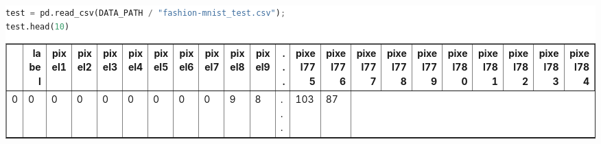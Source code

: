 


```python
test = pd.read_csv(DATA_PATH / "fashion-mnist_test.csv");
test.head(10)
```




<div>
<style scoped>
    .dataframe tbody tr th:only-of-type {
        vertical-align: middle;
    }

    .dataframe tbody tr th {
        vertical-align: top;
    }

    .dataframe thead th {
        text-align: right;
    }
</style>
<table border="1" class="dataframe">
  <thead>
    <tr style="text-align: right;">
      <th></th>
      <th>label</th>
      <th>pixel1</th>
      <th>pixel2</th>
      <th>pixel3</th>
      <th>pixel4</th>
      <th>pixel5</th>
      <th>pixel6</th>
      <th>pixel7</th>
      <th>pixel8</th>
      <th>pixel9</th>
      <th>...</th>
      <th>pixel775</th>
      <th>pixel776</th>
      <th>pixel777</th>
      <th>pixel778</th>
      <th>pixel779</th>
      <th>pixel780</th>
      <th>pixel781</th>
      <th>pixel782</th>
      <th>pixel783</th>
      <th>pixel784</th>
    </tr>
  </thead>
  <tbody>
    <tr>
      <td>0</td>
      <td>0</td>
      <td>0</td>
      <td>0</td>
      <td>0</td>
      <td>0</td>
      <td>0</td>
      <td>0</td>
      <td>0</td>
      <td>9</td>
      <td>8</td>
      <td>...</td>
      <td>103</td>
      <td>87</td>